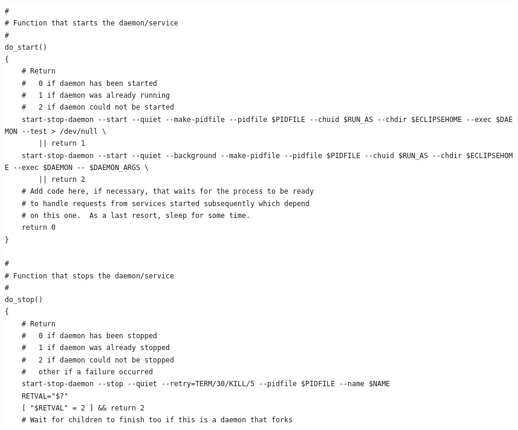     #
    # Function that starts the daemon/service
    #
    do_start()
    {
        # Return
        #   0 if daemon has been started
        #   1 if daemon was already running
        #   2 if daemon could not be started
        start-stop-daemon --start --quiet --make-pidfile --pidfile $PIDFILE --chuid $RUN_AS --chdir $ECLIPSEHOME --exec $DAEMON --test > /dev/null \
            || return 1
        start-stop-daemon --start --quiet --background --make-pidfile --pidfile $PIDFILE --chuid $RUN_AS --chdir $ECLIPSEHOME --exec $DAEMON -- $DAEMON_ARGS \
            || return 2
        # Add code here, if necessary, that waits for the process to be ready
        # to handle requests from services started subsequently which depend
        # on this one.  As a last resort, sleep for some time.
        return 0
    }

    #
    # Function that stops the daemon/service
    #
    do_stop()
    {
        # Return
        #   0 if daemon has been stopped
        #   1 if daemon was already stopped
        #   2 if daemon could not be stopped
        #   other if a failure occurred
        start-stop-daemon --stop --quiet --retry=TERM/30/KILL/5 --pidfile $PIDFILE --name $NAME
        RETVAL="$?"
        [ "$RETVAL" = 2 ] && return 2
        # Wait for children to finish too if this is a daemon that forks